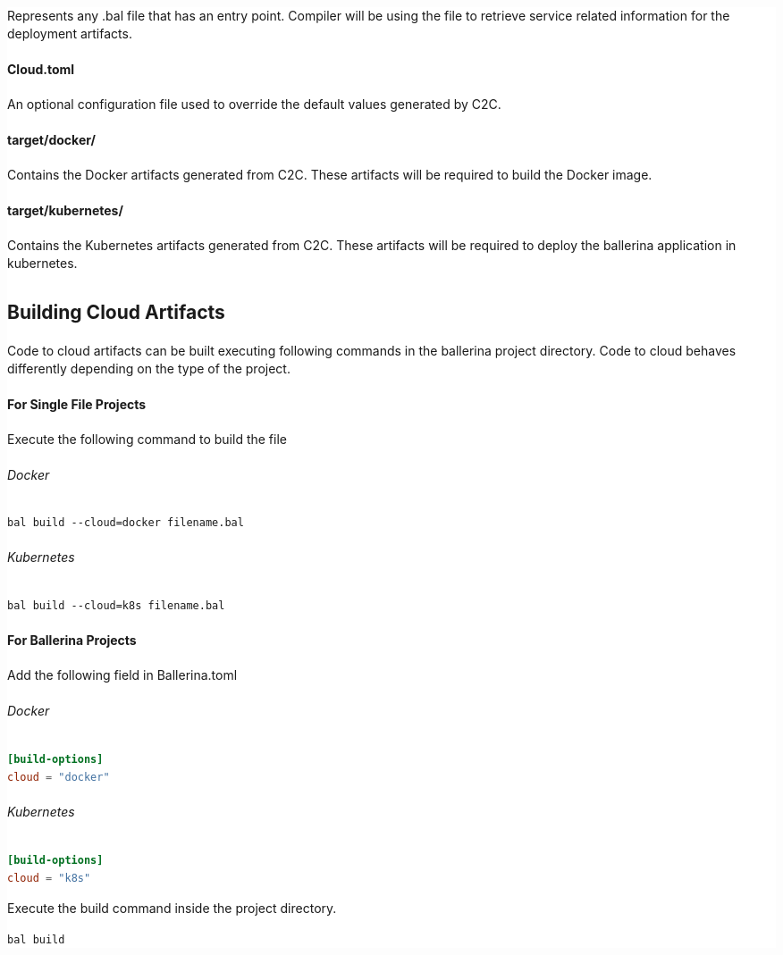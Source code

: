 Represents any .bal file that has an entry point. Compiler will be using the file to retrieve service related
 information for the deployment artifacts.

#### Cloud.toml

An optional configuration file used to override the default values generated by C2C. 

#### target/docker/

Contains the Docker artifacts generated from C2C. These artifacts will be required to build the Docker image.

#### target/kubernetes/

Contains the Kubernetes artifacts generated from C2C. These artifacts will be required to deploy the ballerina
 application in kubernetes.

## Building Cloud Artifacts

Code to cloud artifacts can be built executing following commands in the ballerina project directory. Code to cloud 
behaves differently depending on the type of the project.
 
#### For Single File Projects

Execute the following command to build the file

###### Docker
```shell
bal build --cloud=docker filename.bal
```
###### Kubernetes
```shell
bal build --cloud=k8s filename.bal
```

#### For Ballerina Projects
Add the following field in Ballerina.toml

###### Docker
```toml
[build-options]
cloud = "docker"
```
###### Kubernetes
```toml
[build-options]
cloud = "k8s"
```

Execute the build command inside the project directory.

```shell
bal build
```
